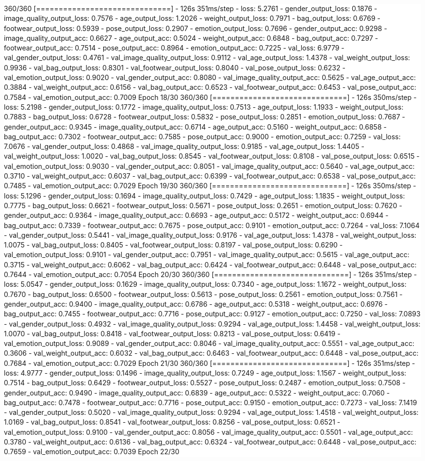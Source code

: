 360/360 [==============================] - 126s 351ms/step - loss: 5.2761 - gender_output_loss: 0.1876 - image_quality_output_loss: 0.7576 - age_output_loss: 1.2026 - weight_output_loss: 0.7971 - bag_output_loss: 0.6769 - footwear_output_loss: 0.5939 - pose_output_loss: 0.2907 - emotion_output_loss: 0.7696 - gender_output_acc: 0.9298 - image_quality_output_acc: 0.6627 - age_output_acc: 0.5024 - weight_output_acc: 0.6848 - bag_output_acc: 0.7297 - footwear_output_acc: 0.7514 - pose_output_acc: 0.8964 - emotion_output_acc: 0.7225 - val_loss: 6.9779 - val_gender_output_loss: 0.4761 - val_image_quality_output_loss: 0.9112 - val_age_output_loss: 1.4378 - val_weight_output_loss: 0.9936 - val_bag_output_loss: 0.8301 - val_footwear_output_loss: 0.8040 - val_pose_output_loss: 0.6232 - val_emotion_output_loss: 0.9020 - val_gender_output_acc: 0.8080 - val_image_quality_output_acc: 0.5625 - val_age_output_acc: 0.3884 - val_weight_output_acc: 0.6156 - val_bag_output_acc: 0.6523 - val_footwear_output_acc: 0.6453 - val_pose_output_acc: 0.7584 - val_emotion_output_acc: 0.7009
Epoch 18/30
360/360 [==============================] - 126s 350ms/step - loss: 5.2198 - gender_output_loss: 0.1772 - image_quality_output_loss: 0.7513 - age_output_loss: 1.1933 - weight_output_loss: 0.7883 - bag_output_loss: 0.6728 - footwear_output_loss: 0.5832 - pose_output_loss: 0.2851 - emotion_output_loss: 0.7687 - gender_output_acc: 0.9345 - image_quality_output_acc: 0.6714 - age_output_acc: 0.5160 - weight_output_acc: 0.6858 - bag_output_acc: 0.7302 - footwear_output_acc: 0.7585 - pose_output_acc: 0.9000 - emotion_output_acc: 0.7259 - val_loss: 7.0676 - val_gender_output_loss: 0.4868 - val_image_quality_output_loss: 0.9185 - val_age_output_loss: 1.4405 - val_weight_output_loss: 1.0020 - val_bag_output_loss: 0.8545 - val_footwear_output_loss: 0.8108 - val_pose_output_loss: 0.6515 - val_emotion_output_loss: 0.9030 - val_gender_output_acc: 0.8051 - val_image_quality_output_acc: 0.5640 - val_age_output_acc: 0.3710 - val_weight_output_acc: 0.6037 - val_bag_output_acc: 0.6399 - val_footwear_output_acc: 0.6538 - val_pose_output_acc: 0.7485 - val_emotion_output_acc: 0.7029
Epoch 19/30
360/360 [==============================] - 126s 350ms/step - loss: 5.1296 - gender_output_loss: 0.1694 - image_quality_output_loss: 0.7429 - age_output_loss: 1.1835 - weight_output_loss: 0.7775 - bag_output_loss: 0.6621 - footwear_output_loss: 0.5671 - pose_output_loss: 0.2651 - emotion_output_loss: 0.7620 - gender_output_acc: 0.9364 - image_quality_output_acc: 0.6693 - age_output_acc: 0.5172 - weight_output_acc: 0.6944 - bag_output_acc: 0.7339 - footwear_output_acc: 0.7675 - pose_output_acc: 0.9101 - emotion_output_acc: 0.7264 - val_loss: 7.1064 - val_gender_output_loss: 0.5441 - val_image_quality_output_loss: 0.9176 - val_age_output_loss: 1.4378 - val_weight_output_loss: 1.0075 - val_bag_output_loss: 0.8405 - val_footwear_output_loss: 0.8197 - val_pose_output_loss: 0.6290 - val_emotion_output_loss: 0.9101 - val_gender_output_acc: 0.7951 - val_image_quality_output_acc: 0.5615 - val_age_output_acc: 0.3715 - val_weight_output_acc: 0.6062 - val_bag_output_acc: 0.6424 - val_footwear_output_acc: 0.6448 - val_pose_output_acc: 0.7644 - val_emotion_output_acc: 0.7054
Epoch 20/30
360/360 [==============================] - 126s 351ms/step - loss: 5.0547 - gender_output_loss: 0.1629 - image_quality_output_loss: 0.7340 - age_output_loss: 1.1672 - weight_output_loss: 0.7670 - bag_output_loss: 0.6500 - footwear_output_loss: 0.5613 - pose_output_loss: 0.2561 - emotion_output_loss: 0.7561 - gender_output_acc: 0.9400 - image_quality_output_acc: 0.6786 - age_output_acc: 0.5318 - weight_output_acc: 0.6976 - bag_output_acc: 0.7455 - footwear_output_acc: 0.7716 - pose_output_acc: 0.9127 - emotion_output_acc: 0.7250 - val_loss: 7.0893 - val_gender_output_loss: 0.4932 - val_image_quality_output_loss: 0.9294 - val_age_output_loss: 1.4458 - val_weight_output_loss: 1.0070 - val_bag_output_loss: 0.8418 - val_footwear_output_loss: 0.8213 - val_pose_output_loss: 0.6419 - val_emotion_output_loss: 0.9089 - val_gender_output_acc: 0.8046 - val_image_quality_output_acc: 0.5551 - val_age_output_acc: 0.3606 - val_weight_output_acc: 0.6032 - val_bag_output_acc: 0.6463 - val_footwear_output_acc: 0.6448 - val_pose_output_acc: 0.7684 - val_emotion_output_acc: 0.7029
Epoch 21/30
360/360 [==============================] - 126s 351ms/step - loss: 4.9777 - gender_output_loss: 0.1496 - image_quality_output_loss: 0.7249 - age_output_loss: 1.1567 - weight_output_loss: 0.7514 - bag_output_loss: 0.6429 - footwear_output_loss: 0.5527 - pose_output_loss: 0.2487 - emotion_output_loss: 0.7508 - gender_output_acc: 0.9490 - image_quality_output_acc: 0.6839 - age_output_acc: 0.5322 - weight_output_acc: 0.7060 - bag_output_acc: 0.7478 - footwear_output_acc: 0.7716 - pose_output_acc: 0.9150 - emotion_output_acc: 0.7273 - val_loss: 7.1419 - val_gender_output_loss: 0.5020 - val_image_quality_output_loss: 0.9294 - val_age_output_loss: 1.4518 - val_weight_output_loss: 1.0169 - val_bag_output_loss: 0.8541 - val_footwear_output_loss: 0.8256 - val_pose_output_loss: 0.6521 - val_emotion_output_loss: 0.9100 - val_gender_output_acc: 0.8056 - val_image_quality_output_acc: 0.5501 - val_age_output_acc: 0.3780 - val_weight_output_acc: 0.6136 - val_bag_output_acc: 0.6324 - val_footwear_output_acc: 0.6448 - val_pose_output_acc: 0.7659 - val_emotion_output_acc: 0.7039
Epoch 22/30